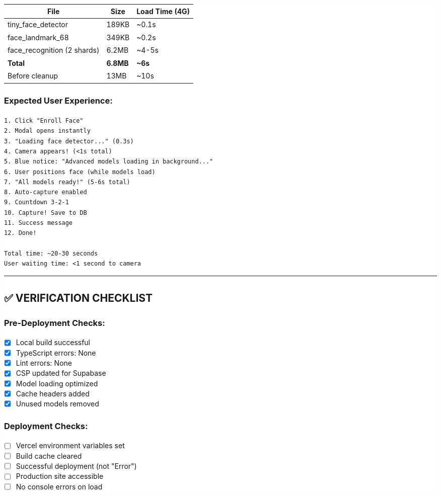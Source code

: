 | File | Size | Load Time (4G) |
|------|------|----------------|
| tiny_face_detector | 189KB | ~0.1s |
| face_landmark_68 | 349KB | ~0.2s |
| face_recognition (2 shards) | 6.2MB | ~4-5s |
| **Total** | **6.8MB** | **~6s** |
| Before cleanup | 13MB | ~10s |

### Expected User Experience:

```
1. Click "Enroll Face"
2. Modal opens instantly
3. "Loading face detector..." (0.3s)
4. Camera appears! (<1s total)
5. Blue notice: "Advanced models loading in background..."
6. User positions face (while models load)
7. "All models ready!" (5-6s total)
8. Auto-capture enabled
9. Countdown 3-2-1
10. Capture! Save to DB
11. Success message
12. Done!

Total time: ~20-30 seconds
User waiting time: <1 second to camera
```

---

## ✅ VERIFICATION CHECKLIST

### Pre-Deployment Checks:
- [x] Local build successful
- [x] TypeScript errors: None
- [x] Lint errors: None
- [x] CSP updated for Supabase
- [x] Model loading optimized
- [x] Cache headers added
- [x] Unused models removed

### Deployment Checks:
- [ ] Vercel environment variables set
- [ ] Build cache cleared
- [ ] Successful deployment (not "Error")
- [ ] Production site accessible
- [ ] No console errors on load
